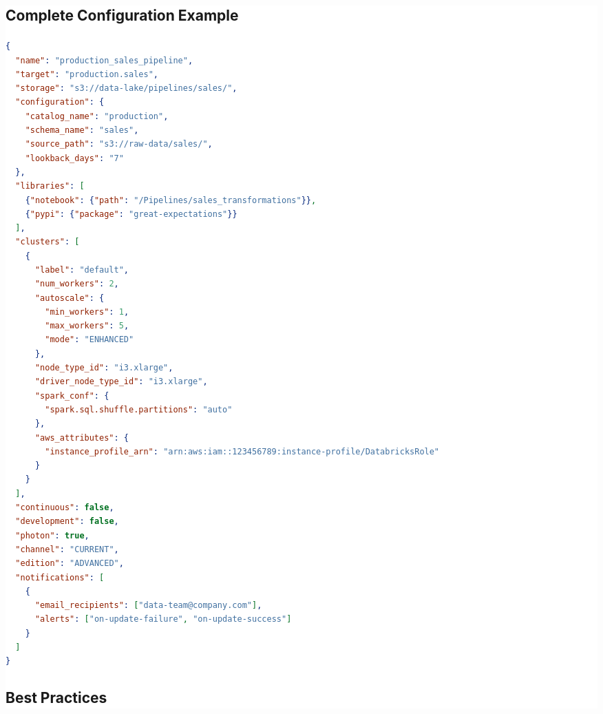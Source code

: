 ## Complete Configuration Example

```json
{
  "name": "production_sales_pipeline",
  "target": "production.sales",
  "storage": "s3://data-lake/pipelines/sales/",
  "configuration": {
    "catalog_name": "production",
    "schema_name": "sales",
    "source_path": "s3://raw-data/sales/",
    "lookback_days": "7"
  },
  "libraries": [
    {"notebook": {"path": "/Pipelines/sales_transformations"}},
    {"pypi": {"package": "great-expectations"}}
  ],
  "clusters": [
    {
      "label": "default",
      "num_workers": 2,
      "autoscale": {
        "min_workers": 1,
        "max_workers": 5,
        "mode": "ENHANCED"
      },
      "node_type_id": "i3.xlarge",
      "driver_node_type_id": "i3.xlarge",
      "spark_conf": {
        "spark.sql.shuffle.partitions": "auto"
      },
      "aws_attributes": {
        "instance_profile_arn": "arn:aws:iam::123456789:instance-profile/DatabricksRole"
      }
    }
  ],
  "continuous": false,
  "development": false,
  "photon": true,
  "channel": "CURRENT",
  "edition": "ADVANCED",
  "notifications": [
    {
      "email_recipients": ["data-team@company.com"],
      "alerts": ["on-update-failure", "on-update-success"]
    }
  ]
}
```

## Best Practices
